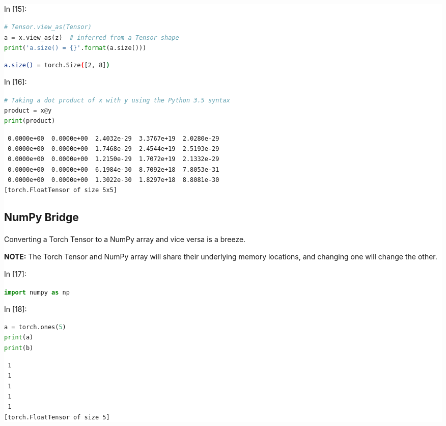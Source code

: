In [15]:

```python
# Tensor.view_as(Tensor)
a = x.view_as(z)  # inferred from a Tensor shape
print('a.size() = {}'.format(a.size()))
```

```sh
a.size() = torch.Size([2, 8])

```



In [16]:

```python
# Taking a dot product of x with y using the Python 3.5 syntax
product = x@y
print(product)
```

```sh
 0.0000e+00  0.0000e+00  2.4032e-29  3.3767e+19  2.0280e-29
 0.0000e+00  0.0000e+00  1.7468e-29  2.4544e+19  2.5193e-29
 0.0000e+00  0.0000e+00  1.2150e-29  1.7072e+19  2.1332e-29
 0.0000e+00  0.0000e+00  6.1984e-30  8.7092e+18  7.8053e-31
 0.0000e+00  0.0000e+00  1.3022e-30  1.8297e+18  8.8081e-30
[torch.FloatTensor of size 5x5]


```

## NumPy Bridge

Converting a Torch Tensor to a NumPy array and vice versa is a breeze.

**NOTE:** The Torch Tensor and NumPy array will share their underlying memory locations, and changing one will change the other.

In [17]:

```python
import numpy as np
```

In [18]:

```python
a = torch.ones(5)
print(a)
print(b)
```

```bash
 1
 1
 1
 1
 1
[torch.FloatTensor of size 5]


```


[^Victor I. Afolabi]: A Pytorch tutorial